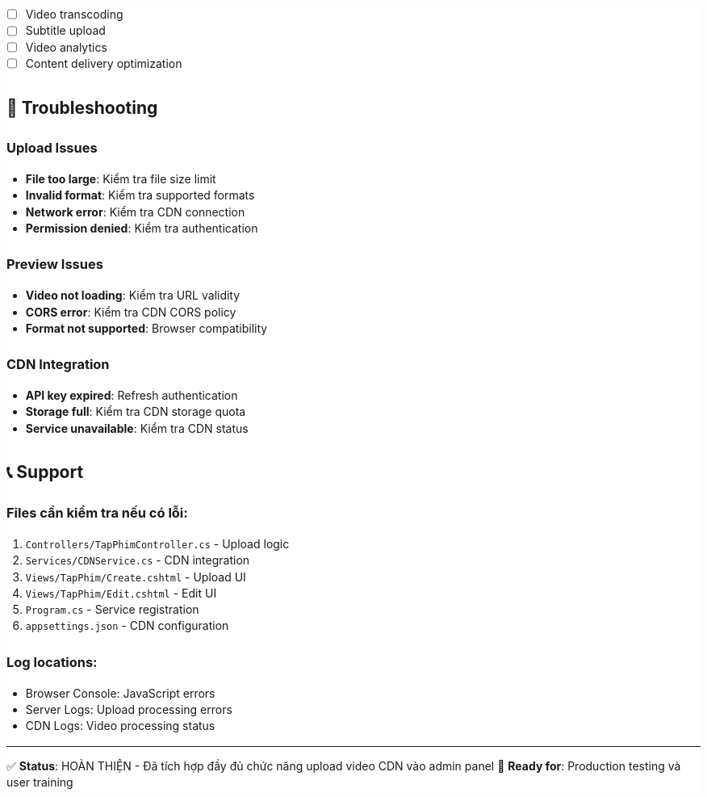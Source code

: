 - [ ] Video transcoding
- [ ] Subtitle upload
- [ ] Video analytics
- [ ] Content delivery optimization

## 🐛 Troubleshooting

### Upload Issues

- **File too large**: Kiểm tra file size limit
- **Invalid format**: Kiểm tra supported formats
- **Network error**: Kiểm tra CDN connection
- **Permission denied**: Kiểm tra authentication

### Preview Issues

- **Video not loading**: Kiểm tra URL validity
- **CORS error**: Kiểm tra CDN CORS policy
- **Format not supported**: Browser compatibility

### CDN Integration

- **API key expired**: Refresh authentication
- **Storage full**: Kiểm tra CDN storage quota
- **Service unavailable**: Kiểm tra CDN status

## 📞 Support

### Files cần kiểm tra nếu có lỗi:

1. `Controllers/TapPhimController.cs` - Upload logic
2. `Services/CDNService.cs` - CDN integration
3. `Views/TapPhim/Create.cshtml` - Upload UI
4. `Views/TapPhim/Edit.cshtml` - Edit UI
5. `Program.cs` - Service registration
6. `appsettings.json` - CDN configuration

### Log locations:

- Browser Console: JavaScript errors
- Server Logs: Upload processing errors
- CDN Logs: Video processing status

---

✅ **Status**: HOÀN THIỆN - Đã tích hợp đầy đủ chức năng upload video CDN vào admin panel
🎯 **Ready for**: Production testing và user training
